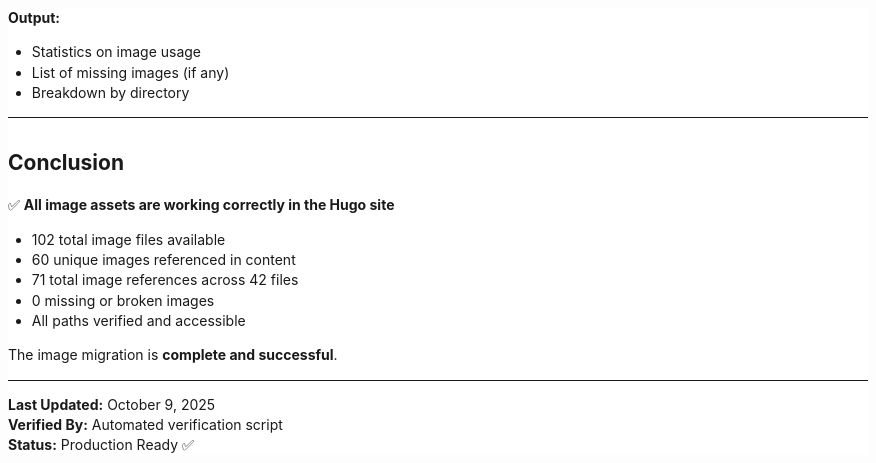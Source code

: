 **Output:**
- Statistics on image usage
- List of missing images (if any)
- Breakdown by directory

---

## Conclusion

✅ **All image assets are working correctly in the Hugo site**

- 102 total image files available
- 60 unique images referenced in content
- 71 total image references across 42 files
- 0 missing or broken images
- All paths verified and accessible

The image migration is **complete and successful**.

---

**Last Updated:** October 9, 2025  
**Verified By:** Automated verification script  
**Status:** Production Ready ✅
